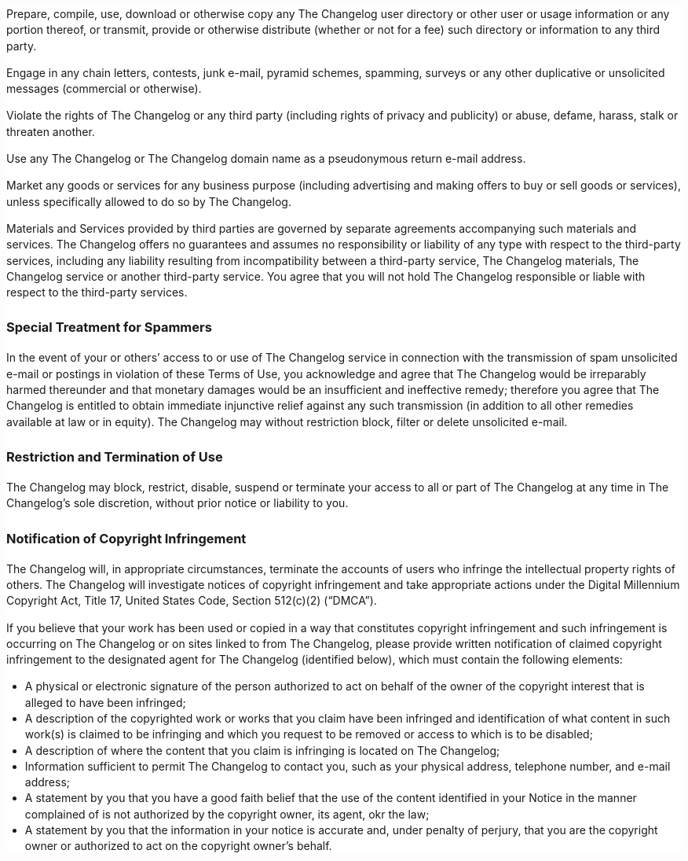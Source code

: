Prepare, compile, use, download or otherwise copy any The Changelog user directory or other user or usage information or any portion thereof, or transmit, provide or otherwise distribute (whether or not for a fee) such directory or information to any third party.

Engage in any chain letters, contests, junk e-mail, pyramid schemes, spamming, surveys or any other duplicative or unsolicited messages (commercial or otherwise).

Violate the rights of The Changelog or any third party (including rights of privacy and publicity) or abuse, defame, harass, stalk or threaten another.

Use any The Changelog or The Changelog domain name as a pseudonymous return e-mail address.

Market any goods or services for any business purpose (including advertising and making offers to buy or sell goods or services), unless specifically allowed to do so by The Changelog.

Materials and Services provided by third parties are governed by separate agreements accompanying such materials and services. The Changelog offers no guarantees and assumes no responsibility or liability of any type with respect to the third-party services, including any liability resulting from incompatibility between a third-party service, The Changelog materials, The Changelog service or another third-party service. You agree that you will not hold The Changelog responsible or liable with respect to the third-party services.

### Special Treatment for Spammers

In the event of your or others’ access to or use of The Changelog service in connection with the transmission of spam unsolicited e-mail or postings in violation of these Terms of Use, you acknowledge and agree that The Changelog would be irreparably harmed thereunder and that monetary damages would be an insufficient and ineffective remedy; therefore you agree that The Changelog is entitled to obtain immediate injunctive relief against any such transmission (in addition to all other remedies available at law or in equity). The Changelog may without restriction block, filter or delete unsolicited e-mail.

### Restriction and Termination of Use

The Changelog may block, restrict, disable, suspend or terminate your access to all or part of The Changelog at any time in The Changelog’s sole discretion, without prior notice or liability to you.

### Notification of Copyright Infringement

The Changelog will, in appropriate circumstances, terminate the accounts of users who infringe the intellectual property rights of others. The Changelog will investigate notices of copyright infringement and take appropriate actions under the Digital Millennium Copyright Act, Title 17, United States Code, Section 512(c)(2) (“DMCA”).

If you believe that your work has been used or copied in a way that constitutes copyright infringement and such infringement is occurring on The Changelog or on sites linked to from The Changelog, please provide written notification of claimed copyright infringement to the designated agent for The Changelog (identified below), which must contain the following elements:

- A physical or electronic signature of the person authorized to act on behalf of the owner of the copyright interest that is alleged to have been infringed;
- A description of the copyrighted work or works that you claim have been infringed and identification of what content in such work(s) is claimed to be infringing and which you request to be removed or access to which is to be disabled;
- A description of where the content that you claim is infringing is located on The Changelog;
- Information sufficient to permit The Changelog to contact you, such as your physical address, telephone number, and e-mail address;
- A statement by you that you have a good faith belief that the use of the content identified in your Notice in the manner complained of is not authorized by the copyright owner, its agent, okr the law;
- A statement by you that the information in your notice is accurate and, under penalty of perjury, that you are the copyright owner or authorized to act on the copyright owner’s behalf.
